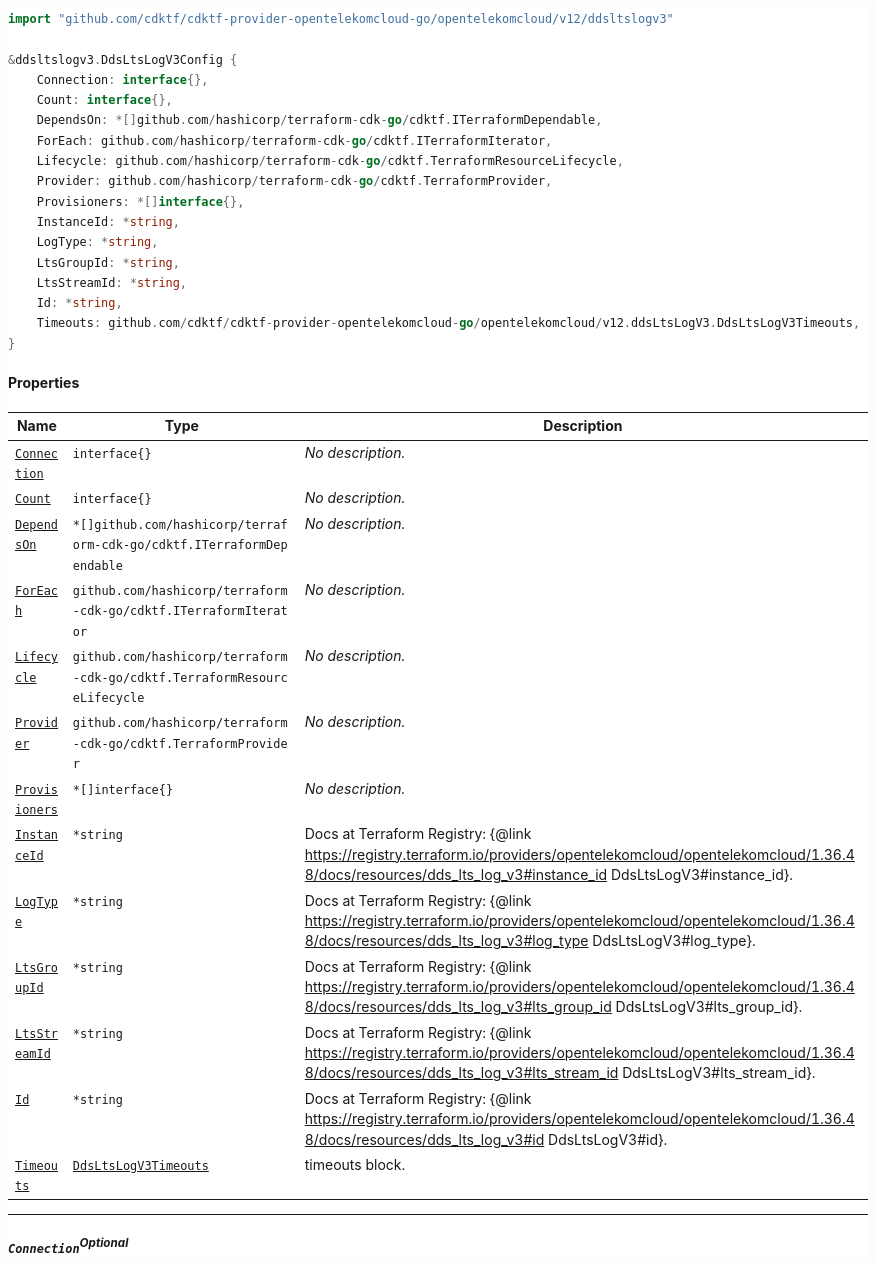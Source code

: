```go
import "github.com/cdktf/cdktf-provider-opentelekomcloud-go/opentelekomcloud/v12/ddsltslogv3"

&ddsltslogv3.DdsLtsLogV3Config {
	Connection: interface{},
	Count: interface{},
	DependsOn: *[]github.com/hashicorp/terraform-cdk-go/cdktf.ITerraformDependable,
	ForEach: github.com/hashicorp/terraform-cdk-go/cdktf.ITerraformIterator,
	Lifecycle: github.com/hashicorp/terraform-cdk-go/cdktf.TerraformResourceLifecycle,
	Provider: github.com/hashicorp/terraform-cdk-go/cdktf.TerraformProvider,
	Provisioners: *[]interface{},
	InstanceId: *string,
	LogType: *string,
	LtsGroupId: *string,
	LtsStreamId: *string,
	Id: *string,
	Timeouts: github.com/cdktf/cdktf-provider-opentelekomcloud-go/opentelekomcloud/v12.ddsLtsLogV3.DdsLtsLogV3Timeouts,
}
```

#### Properties <a name="Properties" id="Properties"></a>

| **Name** | **Type** | **Description** |
| --- | --- | --- |
| <code><a href="#@cdktf/provider-opentelekomcloud.ddsLtsLogV3.DdsLtsLogV3Config.property.connection">Connection</a></code> | <code>interface{}</code> | *No description.* |
| <code><a href="#@cdktf/provider-opentelekomcloud.ddsLtsLogV3.DdsLtsLogV3Config.property.count">Count</a></code> | <code>interface{}</code> | *No description.* |
| <code><a href="#@cdktf/provider-opentelekomcloud.ddsLtsLogV3.DdsLtsLogV3Config.property.dependsOn">DependsOn</a></code> | <code>*[]github.com/hashicorp/terraform-cdk-go/cdktf.ITerraformDependable</code> | *No description.* |
| <code><a href="#@cdktf/provider-opentelekomcloud.ddsLtsLogV3.DdsLtsLogV3Config.property.forEach">ForEach</a></code> | <code>github.com/hashicorp/terraform-cdk-go/cdktf.ITerraformIterator</code> | *No description.* |
| <code><a href="#@cdktf/provider-opentelekomcloud.ddsLtsLogV3.DdsLtsLogV3Config.property.lifecycle">Lifecycle</a></code> | <code>github.com/hashicorp/terraform-cdk-go/cdktf.TerraformResourceLifecycle</code> | *No description.* |
| <code><a href="#@cdktf/provider-opentelekomcloud.ddsLtsLogV3.DdsLtsLogV3Config.property.provider">Provider</a></code> | <code>github.com/hashicorp/terraform-cdk-go/cdktf.TerraformProvider</code> | *No description.* |
| <code><a href="#@cdktf/provider-opentelekomcloud.ddsLtsLogV3.DdsLtsLogV3Config.property.provisioners">Provisioners</a></code> | <code>*[]interface{}</code> | *No description.* |
| <code><a href="#@cdktf/provider-opentelekomcloud.ddsLtsLogV3.DdsLtsLogV3Config.property.instanceId">InstanceId</a></code> | <code>*string</code> | Docs at Terraform Registry: {@link https://registry.terraform.io/providers/opentelekomcloud/opentelekomcloud/1.36.48/docs/resources/dds_lts_log_v3#instance_id DdsLtsLogV3#instance_id}. |
| <code><a href="#@cdktf/provider-opentelekomcloud.ddsLtsLogV3.DdsLtsLogV3Config.property.logType">LogType</a></code> | <code>*string</code> | Docs at Terraform Registry: {@link https://registry.terraform.io/providers/opentelekomcloud/opentelekomcloud/1.36.48/docs/resources/dds_lts_log_v3#log_type DdsLtsLogV3#log_type}. |
| <code><a href="#@cdktf/provider-opentelekomcloud.ddsLtsLogV3.DdsLtsLogV3Config.property.ltsGroupId">LtsGroupId</a></code> | <code>*string</code> | Docs at Terraform Registry: {@link https://registry.terraform.io/providers/opentelekomcloud/opentelekomcloud/1.36.48/docs/resources/dds_lts_log_v3#lts_group_id DdsLtsLogV3#lts_group_id}. |
| <code><a href="#@cdktf/provider-opentelekomcloud.ddsLtsLogV3.DdsLtsLogV3Config.property.ltsStreamId">LtsStreamId</a></code> | <code>*string</code> | Docs at Terraform Registry: {@link https://registry.terraform.io/providers/opentelekomcloud/opentelekomcloud/1.36.48/docs/resources/dds_lts_log_v3#lts_stream_id DdsLtsLogV3#lts_stream_id}. |
| <code><a href="#@cdktf/provider-opentelekomcloud.ddsLtsLogV3.DdsLtsLogV3Config.property.id">Id</a></code> | <code>*string</code> | Docs at Terraform Registry: {@link https://registry.terraform.io/providers/opentelekomcloud/opentelekomcloud/1.36.48/docs/resources/dds_lts_log_v3#id DdsLtsLogV3#id}. |
| <code><a href="#@cdktf/provider-opentelekomcloud.ddsLtsLogV3.DdsLtsLogV3Config.property.timeouts">Timeouts</a></code> | <code><a href="#@cdktf/provider-opentelekomcloud.ddsLtsLogV3.DdsLtsLogV3Timeouts">DdsLtsLogV3Timeouts</a></code> | timeouts block. |

---

##### `Connection`<sup>Optional</sup> <a name="Connection" id="@cdktf/provider-opentelekomcloud.ddsLtsLogV3.DdsLtsLogV3Config.property.connection"></a>
